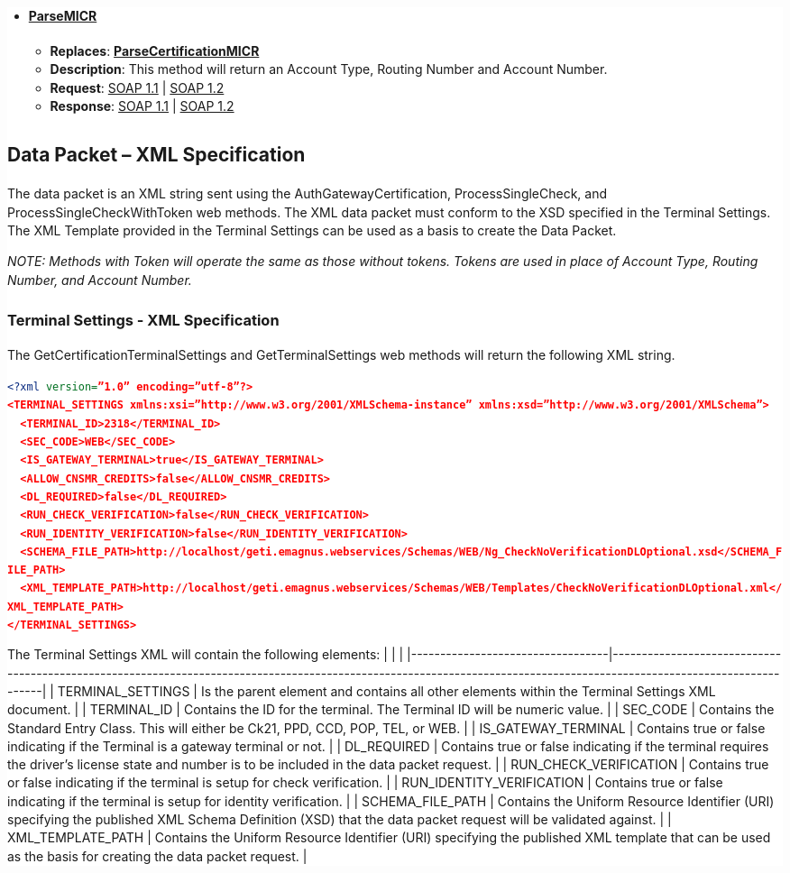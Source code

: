 - #### [**ParseMICR**](/Authorization%20Gateway/Web%20Methods/Production%20Methods/ParseMICR.md)
  - **Replaces**: [**ParseCertificationMICR**](/Authorization%20Gateway/Web%20Methods/Certification%20Methods/ParseCertificationMICR.md)
  - **Description**:  This method will return an Account Type, Routing Number and Account Number.
  - **Request**: [SOAP 1.1](/Authorization%20Gateway/Web%20Methods/Certification%20Methods/ParseMICR.md#request) | [SOAP 1.2](/Authorization%20Gateway/Web%20Methods/Certification%20Methods/ParseMICR.md#request-1)
  - **Response**: [SOAP 1.1](/Authorization%20Gateway/Web%20Methods/Certification%20Methods/ParseMICR.md#response) | [SOAP 1.2](/Authorization%20Gateway/Web%20Methods/Certification%20Methods/ParseMICR.md#response-1)





## <a name="DataPacketXMLSpecification"></a>**Data Packet – XML Specification**
The data packet is an XML string sent using the AuthGatewayCertification, ProcessSingleCheck, and ProcessSingleCheckWithToken web methods. The XML data packet must conform to the XSD specified in the Terminal Settings. The XML Template provided in the Terminal Settings can be used as a basis to create the Data Packet.

_NOTE:  Methods with Token will operate the same as those without tokens. Tokens are used in place of Account Type, Routing Number, and Account Number._
### **Terminal Settings - XML Specification**

The GetCertificationTerminalSettings and GetTerminalSettings web methods will return the following XML string.

```XML
<?xml version=”1.0” encoding=”utf-8”?>
<TERMINAL_SETTINGS xmlns:xsi=”http://www.w3.org/2001/XMLSchema-instance” xmlns:xsd=”http://www.w3.org/2001/XMLSchema”>
  <TERMINAL_ID>2318</TERMINAL_ID>
  <SEC_CODE>WEB</SEC_CODE>
  <IS_GATEWAY_TERMINAL>true</IS_GATEWAY_TERMINAL>
  <ALLOW_CNSMR_CREDITS>false</ALLOW_CNSMR_CREDITS>
  <DL_REQUIRED>false</DL_REQUIRED>
  <RUN_CHECK_VERIFICATION>false</RUN_CHECK_VERIFICATION>
  <RUN_IDENTITY_VERIFICATION>false</RUN_IDENTITY_VERIFICATION>
  <SCHEMA_FILE_PATH>http://localhost/geti.emagnus.webservices/Schemas/WEB/Ng_CheckNoVerificationDLOptional.xsd</SCHEMA_FILE_PATH>
  <XML_TEMPLATE_PATH>http://localhost/geti.emagnus.webservices/Schemas/WEB/Templates/CheckNoVerificationDLOptional.xml</XML_TEMPLATE_PATH>
</TERMINAL_SETTINGS>
```
The Terminal Settings XML will contain the following elements:
|                                  |                                                                                                                                                                        |
|----------------------------------|------------------------------------------------------------------------------------------------------------------------------------------------------------------------|
|     TERMINAL_SETTINGS            |     Is the parent   element and contains all other elements within the Terminal Settings XML   document.                                                               |
|     TERMINAL_ID                  |     Contains the ID   for the terminal. The Terminal ID will be numeric value.                                                                                         |
|     SEC_CODE                     |     Contains the   Standard Entry Class. This will either be Ck21, PPD, CCD, POP, TEL, or WEB.                                                                         |
|     IS_GATEWAY_TERMINAL          |     Contains true or   false indicating if the Terminal is a gateway terminal or not.                                                                                  |
|     DL_REQUIRED                  |     Contains true or   false indicating if the terminal requires the driver’s license state and   number is to be included in the data packet request.                 |
|     RUN_CHECK_VERIFICATION       |     Contains true or   false indicating if the terminal is setup for check verification.                                                                               |
|     RUN_IDENTITY_VERIFICATION    |     Contains true or   false indicating if the terminal is setup for identity verification.                                                                            |
|     SCHEMA_FILE_PATH             |     Contains the   Uniform Resource Identifier (URI) specifying the published XML Schema Definition   (XSD) that the data packet request will be validated against.    |
|     XML_TEMPLATE_PATH            |     Contains the   Uniform Resource Identifier (URI) specifying the published XML template that   can be used as the basis for creating the data packet request.       |
